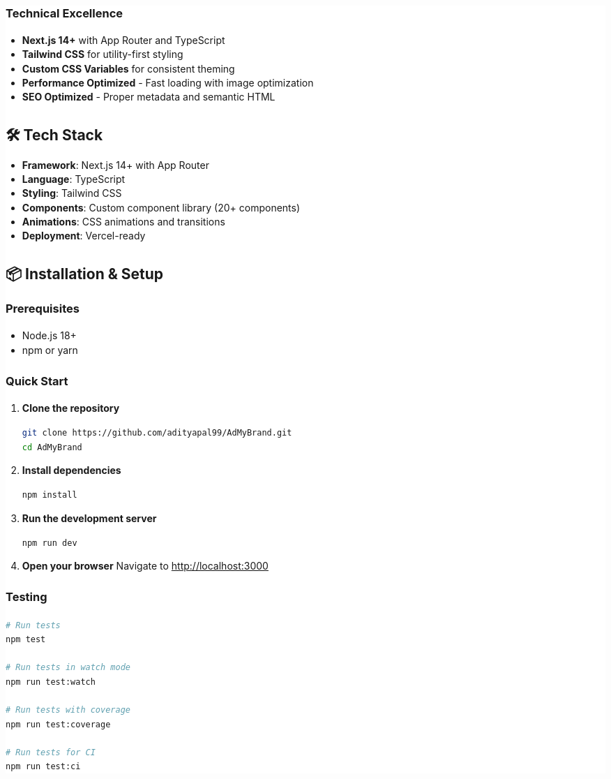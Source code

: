 ### Technical Excellence
- **Next.js 14+** with App Router and TypeScript
- **Tailwind CSS** for utility-first styling
- **Custom CSS Variables** for consistent theming
- **Performance Optimized** - Fast loading with image optimization
- **SEO Optimized** - Proper metadata and semantic HTML

## 🛠️ Tech Stack

- **Framework**: Next.js 14+ with App Router
- **Language**: TypeScript
- **Styling**: Tailwind CSS
- **Components**: Custom component library (20+ components)
- **Animations**: CSS animations and transitions
- **Deployment**: Vercel-ready

## 📦 Installation & Setup

### Prerequisites
- Node.js 18+ 
- npm or yarn

### Quick Start

1. **Clone the repository**
   ```bash
   git clone https://github.com/adityapal99/AdMyBrand.git
   cd AdMyBrand
   ```

2. **Install dependencies**
   ```bash
   npm install
   ```

3. **Run the development server**
   ```bash
   npm run dev
   ```

4. **Open your browser**
   Navigate to [http://localhost:3000](http://localhost:3000)

### Testing

```bash
# Run tests
npm test

# Run tests in watch mode
npm run test:watch

# Run tests with coverage
npm run test:coverage

# Run tests for CI
npm run test:ci
```

